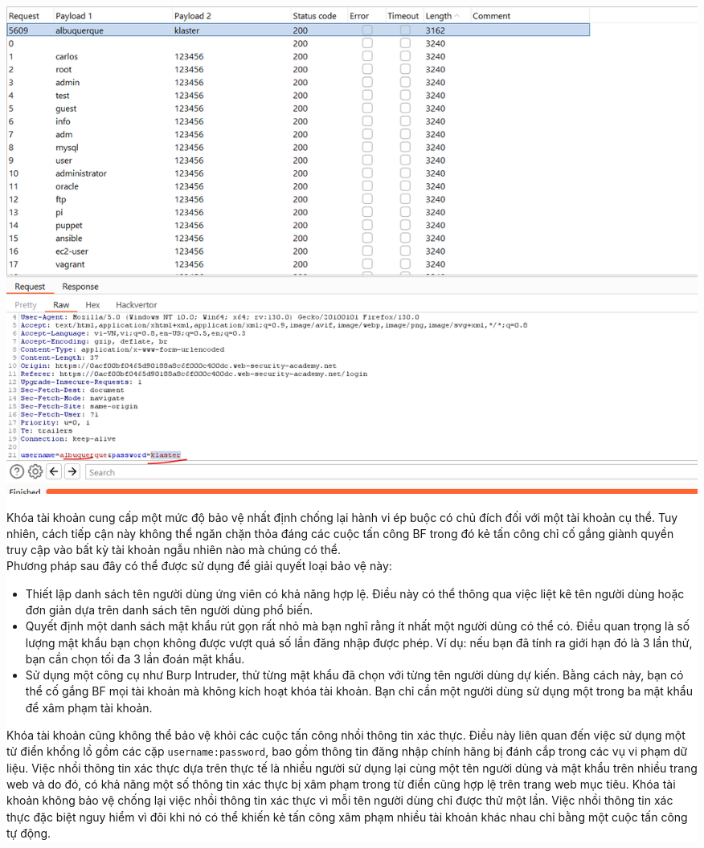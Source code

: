 ![alt text](image-14.png)

Khóa tài khoản cung cấp một mức độ bảo vệ nhất định chống lại hành vi ép buộc có chủ đích đối với một tài khoản cụ thể. Tuy nhiên, cách tiếp cận này không thể ngăn chặn thỏa đáng các cuộc tấn công BF trong đó kẻ tấn công chỉ cố gắng giành quyền truy cập vào bất kỳ tài khoản ngẫu nhiên nào mà chúng có thể.\
Phương pháp sau đây có thể được sử dụng để giải quyết loại bảo vệ này:
- Thiết lập danh sách tên người dùng ứng viên có khả năng hợp lệ. Điều này có thể thông qua việc liệt kê tên người dùng hoặc đơn giản dựa trên danh sách tên người dùng phổ biến.
- Quyết định một danh sách mật khẩu rút gọn rất nhỏ mà bạn nghĩ rằng ít nhất một người dùng có thể có. Điều quan trọng là số lượng mật khẩu bạn chọn không được vượt quá số lần đăng nhập được phép. Ví dụ: nếu bạn đã tính ra giới hạn đó là 3 lần thử, bạn cần chọn tối đa 3 lần đoán mật khẩu.
- Sử dụng một công cụ như Burp Intruder, thử từng mật khẩu đã chọn với từng tên người dùng dự kiến. Bằng cách này, bạn có thể cố gắng BF mọi tài khoản mà không kích hoạt khóa tài khoản. Bạn chỉ cần một người dùng sử dụng một trong ba mật khẩu để xâm phạm tài khoản.

Khóa tài khoản cũng không thể bảo vệ khỏi các cuộc tấn công nhồi thông tin xác thực. Điều này liên quan đến việc sử dụng một từ điển khổng lồ gồm các cặp `username:password`, bao gồm thông tin đăng nhập chính hãng bị đánh cắp trong các vụ vi phạm dữ liệu. Việc nhồi thông tin xác thực dựa trên thực tế là nhiều người sử dụng lại cùng một tên người dùng và mật khẩu trên nhiều trang web và do đó, có khả năng một số thông tin xác thực bị xâm phạm trong từ điển cũng hợp lệ trên trang web mục tiêu. Khóa tài khoản không bảo vệ chống lại việc nhồi thông tin xác thực vì mỗi tên người dùng chỉ được thử một lần. Việc nhồi thông tin xác thực đặc biệt nguy hiểm vì đôi khi nó có thể khiến kẻ tấn công xâm phạm nhiều tài khoản khác nhau chỉ bằng một cuộc tấn công tự động.
